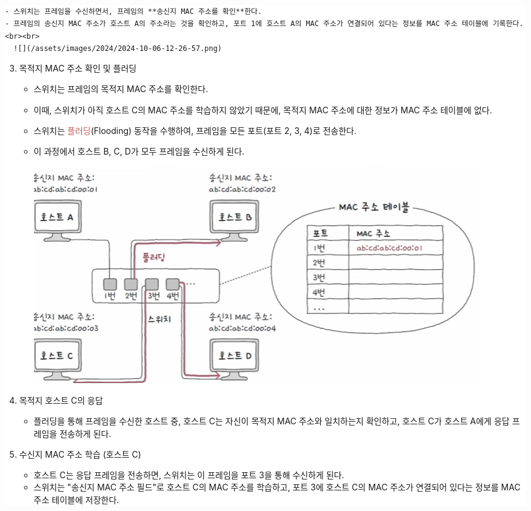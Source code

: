     - 스위치는 프레임을 수신하면서, 프레임의 **송신지 MAC 주소를 확인**한다.
    - 프레임의 송신지 MAC 주소가 호스트 A의 주소라는 것을 확인하고, 포트 1에 호스트 A의 MAC 주소가 연결되어 있다는 정보를 MAC 주소 테이블에 기록한다.<br><br>
      ![](/assets/images/2024/2024-10-06-12-26-57.png)

3.  목적지 MAC 주소 확인 및 플러딩

    - 스위치는 프레임의 목적지 MAC 주소를 확인한다.
    - 이때, 스위치가 아직 호스트 C의 MAC 주소를 학습하지 않았기 때문에, 목적지 MAC 주소에 대한 정보가 MAC 주소 테이블에 없다.
    - 스위치는 <span style="color:indianred">플러딩</span>(Flooding) 동작을 수행하여, 프레임을 모든 포트(포트 2, 3, 4)로 전송한다.
    - 이 과정에서 호스트 B, C, D가 모두 프레임을 수신하게 된다.

      ![](/assets/images/2024/2024-10-06-13-04-05.png)

4.  목적지 호스트 C의 응답

    - 플러딩을 통해 프레임을 수신한 호스트 중, 호스트 C는 자신이 목적지 MAC 주소와 일치하는지 확인하고, 호스트 C가 호스트 A에게 응답 프레임을 전송하게 된다.

5.  수신지 MAC 주소 학습 (호스트 C)

    - 호스트 C는 응답 프레임을 전송하면, 스위치는 이 프레임을 포트 3을 통해 수신하게 된다.
    - 스위치는 "송신지 MAC 주소 필드"로 호스트 C의 MAC 주소를 학습하고, 포트 3에 호스트 C의 MAC 주소가 연결되어 있다는 정보를 MAC 주소 테이블에 저장한다.
